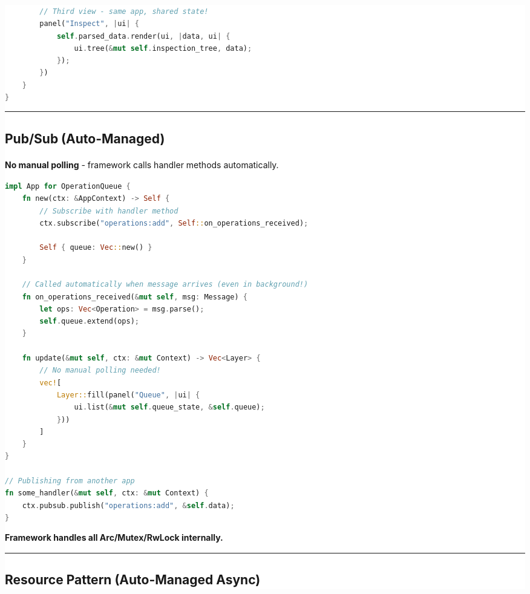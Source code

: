 ```rust
        // Third view - same app, shared state!
        panel("Inspect", |ui| {
            self.parsed_data.render(ui, |data, ui| {
                ui.tree(&mut self.inspection_tree, data);
            });
        })
    }
}
```

---

## Pub/Sub (Auto-Managed)

**No manual polling** - framework calls handler methods automatically.

```rust
impl App for OperationQueue {
    fn new(ctx: &AppContext) -> Self {
        // Subscribe with handler method
        ctx.subscribe("operations:add", Self::on_operations_received);

        Self { queue: Vec::new() }
    }

    // Called automatically when message arrives (even in background!)
    fn on_operations_received(&mut self, msg: Message) {
        let ops: Vec<Operation> = msg.parse();
        self.queue.extend(ops);
    }

    fn update(&mut self, ctx: &mut Context) -> Vec<Layer> {
        // No manual polling needed!
        vec![
            Layer::fill(panel("Queue", |ui| {
                ui.list(&mut self.queue_state, &self.queue);
            }))
        ]
    }
}

// Publishing from another app
fn some_handler(&mut self, ctx: &mut Context) {
    ctx.pubsub.publish("operations:add", &self.data);
}
```

**Framework handles all Arc/Mutex/RwLock internally.**

---

## Resource Pattern (Auto-Managed Async)
